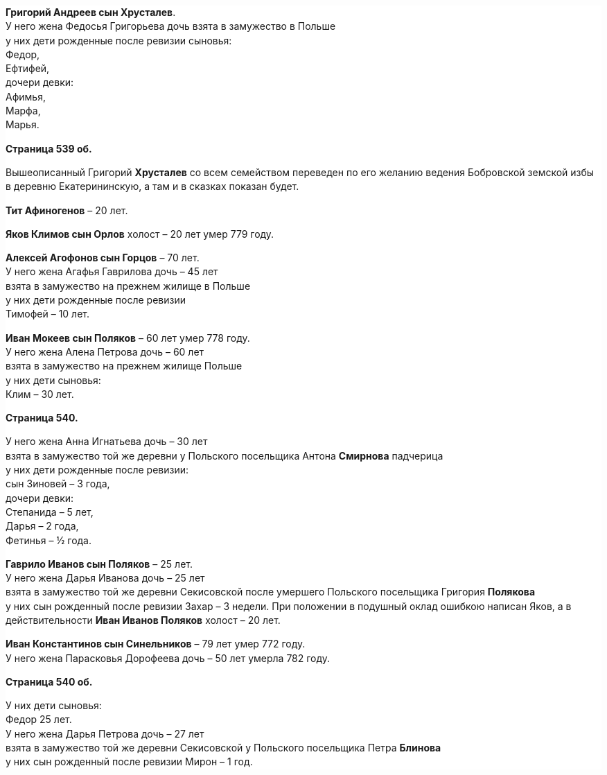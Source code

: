 **Григорий Андреев сын Хрусталев**.  
У него жена Федосья Григорьева дочь взята в замужество в Польше  
у них дети рожденные после ревизии сыновья:  
Федор,  
Ефтифей,  
дочери девки:  
Афимья,  
Марфа,  
Марья.

**Страница 539 об.**

Вышеописанный Григорий **Хрусталев** со всем семейством переведен по его желанию ведения Бобровской земской избы в деревню Екатерининскую, а там и в сказках показан будет.

**Тит Афиногенов** – 20 лет.

**Яков Климов сын Орлов**  холост – 20 лет умер 779 году.

**Алексей Агофонов сын Горцов** – 70 лет.  
У него жена Агафья Гаврилова дочь – 45 лет  
взята в замужество на прежнем жилище в Польше  
у них дети рожденные после ревизии  
Тимофей – 10 лет.

**Иван Мокеев сын Поляков** – 60 лет умер 778 году.  
У него жена Алена Петрова дочь – 60 лет  
взята в замужество на прежнем жилище Польше  
у них дети сыновья:  
Клим – 30 лет.

**Страница 540.**

У него жена Анна Игнатьева дочь – 30 лет  
взята в замужество той же деревни у Польского посельщика Антона **Смирнова** падчерица  
у них дети рожденные после ревизии:  
сын Зиновей – 3 года,  
дочери девки:  
Степанида – 5 лет,  
Дарья – 2 года,  
Фетинья – ½ года.  


**Гаврило Иванов сын Поляков** – 25 лет.  
У него жена Дарья Иванова дочь – 25 лет  
взята в замужество той же деревни Секисовской после умершего Польского посельщика Григория **Полякова**  
у них сын рожденный после ревизии Захар – 3 недели.  При положении в подушный оклад ошибкою написан Яков, а в действительности **Иван Иванов Поляков** холост – 20 лет.

**Иван Константинов сын Синельников** – 79 лет умер 772 году.  
У него жена Парасковья Дорофеева дочь – 50 лет умерла 782 году.

**Страница 540 об.**

У них дети сыновья:  
Федор 25 лет.  
У него жена Дарья Петрова дочь – 27 лет  
взята в замужество той же деревни Секисовской у Польского посельщика Петра **Блинова**  
у них сын рожденный после ревизии Мирон – 1 год.  
  